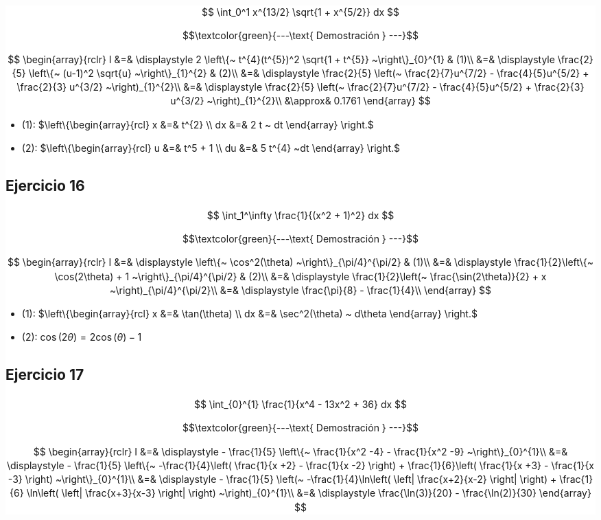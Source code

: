 $$  
\int_0^1 x^{13/2} \sqrt{1 + x^{5/2}}  dx  
$$

$$\textcolor{green}{---\text{ Demostración } ---}$$

$$
\begin{array}{rclr}
    I &=& \displaystyle 2 \left\{~ t^{4}(t^{5})^2 \sqrt{1 + t^{5}} ~\right\}_{0}^{1} & (1)\\
    &=& \displaystyle \frac{2}{5} \left\{~ (u-1)^2 \sqrt{u} ~\right\}_{1}^{2} & (2)\\
    &=& \displaystyle \frac{2}{5} \left(~ \frac{2}{7}u^{7/2} - \frac{4}{5}u^{5/2} + \frac{2}{3} u^{3/2} ~\right)_{1}^{2}\\
    &=& \displaystyle \frac{2}{5} \left(~ \frac{2}{7}u^{7/2} - \frac{4}{5}u^{5/2} + \frac{2}{3} u^{3/2} ~\right)_{1}^{2}\\
    &\approx& 0.1761  
\end{array}
$$

- (1): $\left\{\begin{array}{rcl} x &=& t^{2} \\ dx &=& 2 t ~ dt \end{array} \right.$

- (2): $\left\{\begin{array}{rcl} u &=& t^5 + 1 \\ du &=& 5 t^{4} ~dt \end{array} \right.$

## Ejercicio 16

$$  
\int_1^\infty \frac{1}{(x^2 + 1)^2}  dx  
$$  

$$\textcolor{green}{---\text{ Demostración } ---}$$

$$
\begin{array}{rclr}
    I &=& \displaystyle \left\{~ \cos^2(\theta) ~\right\}_{\pi/4}^{\pi/2} & (1)\\
    &=& \displaystyle \frac{1}{2}\left\{~ \cos(2\theta) + 1 ~\right\}_{\pi/4}^{\pi/2} & (2)\\
    &=& \displaystyle \frac{1}{2}\left(~ \frac{\sin(2\theta)}{2} + x ~\right)_{\pi/4}^{\pi/2}\\
    &=& \displaystyle \frac{\pi}{8} - \frac{1}{4}\\
\end{array}
$$

- (1): $\left\{\begin{array}{rcl} x &=& \tan(\theta) \\ dx &=& \sec^2(\theta) ~ d\theta \end{array} \right.$

- (2): $\cos(2 \theta) = 2 \cos(\theta) - 1$

## Ejercicio 17

$$  
\int_{0}^{1} \frac{1}{x^4 - 13x^2 + 36}  dx  
$$  

$$\textcolor{green}{---\text{ Demostración } ---}$$

$$
\begin{array}{rclr}
    I &=& \displaystyle - \frac{1}{5} \left\{~ \frac{1}{x^2 -4} - \frac{1}{x^2 -9}  ~\right\}_{0}^{1}\\
    &=& \displaystyle - \frac{1}{5} \left\{~ -\frac{1}{4}\left( \frac{1}{x +2} - \frac{1}{x -2} \right) + \frac{1}{6}\left( \frac{1}{x +3} - \frac{1}{x -3} \right)  ~\right\}_{0}^{1}\\
    &=& \displaystyle - \frac{1}{5} \left(~ -\frac{1}{4}\ln\left( \left| \frac{x+2}{x-2} \right| \right) + \frac{1}{6} \ln\left( \left| \frac{x+3}{x-3} \right|  \right)  ~\right)_{0}^{1}\\
    &=& \displaystyle \frac{\ln(3)}{20} - \frac{\ln(2)}{30}
\end{array}
$$
